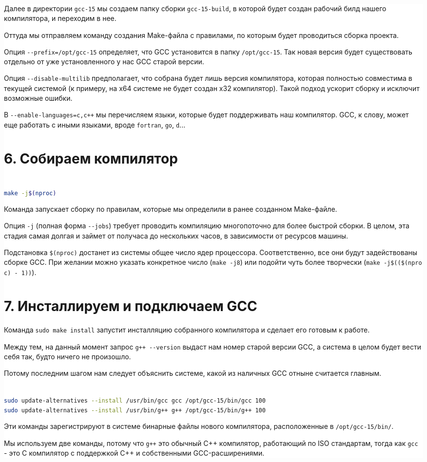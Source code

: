 Далее в директории `gcc-15` мы создаем папку сборки `gcc-15-build`, в которой будет создан рабочий билд нашего компилятора, и переходим в нее.

Оттуда мы отправляем команду создания Make-файла с правилами, по которым будет проводиться сборка проекта.

Опция `--prefix=/opt/gcc-15` определяет, что GCC установится в папку `/opt/gcc-15`. Так новая версия будет существовать отдельно от уже установленного у нас GCC старой версии.

Опция `--disable-multilib` предполагает, что собрана будет лишь версия компилятора, которая полностью совместима в текущей системой (к примеру, на x64 системе не будет создан x32 компилятор). Такой подход ускорит сборку и исключит возможные ошибки.

В `--enable-languages=c,c++` мы перечисляем языки, которые будет поддерживать наш компилятор. GCC, к слову, может еще работать с иными языками, вроде `fortran`, `go`, `d`...

# 6. Собираем компилятор

```bash

make -j$(nproc)

```

Команда запускает сборку по правилам, которые мы определили в ранее созданном Make-файле.

Опция `-j` (полная форма `--jobs`) требует проводить компиляцию многопоточно для более быстрой сборки. В целом, эта стадия самая долгая и займет от получаса до нескольких часов, в зависимости от ресурсов машины.

Подстановка `$(nproc)` достанет из системы общее число ядер процессора. Соответственно, все они будут задействованы сборке GCC. При желании можно указать конкретное число (`make -j8`) или подойти чуть более творчески (`make -j$(($(nproc) - 1))`).

# 7. Инсталлируем и подключаем GCC

Команда `sudo make install` запустит инсталляцию собранного компилятора и сделает его готовым к работе.

Между тем, на данный момент запрос `g++ --version` выдаст нам номер старой версии GCC, а система в целом будет вести себя так, будто ничего не произошло.

Потому последним шагом нам следует объяснить системе, какой из наличных GCC отныне считается главным.

```bash

sudo update-alternatives --install /usr/bin/gcc gcc /opt/gcc-15/bin/gcc 100
sudo update-alternatives --install /usr/bin/g++ g++ /opt/gcc-15/bin/g++ 100

```

Эти команды зарегистрируют в системе бинарные файлы нового компилятора, расположенные в `/opt/gcc-15/bin/`.

Мы используем две команды, потому что `g++` это обычный C++ компилятор, работающий по ISO стандартам, тогда как `gcc` - это C компилятор с поддержкой C++ и собственными GCC-расширениями.
